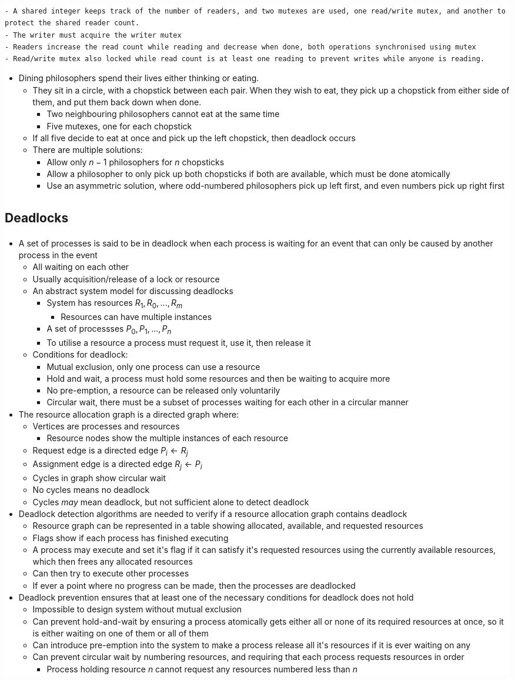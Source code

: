     - A shared integer keeps track of the number of readers, and two mutexes are used, one read/write mutex, and another to protect the shared reader count.
    - The writer must acquire the writer mutex
    - Readers increase the read count while reading and decrease when done, both operations synchronised using mutex
    - Read/write mutex also locked while read count is at least one reading to prevent writes while anyone is reading.
  - Dining philosophers spend their lives either thinking or eating.
    - They sit in a circle, with a chopstick between each pair. When they wish to eat, they pick up a chopstick from either side of them, and put them back down when done.
      - Two neighbouring philosophers cannot eat at the same time
      - Five mutexes, one for each chopstick
    - If all five decide to eat at once and pick up the left chopstick, then deadlock occurs
    - There are multiple solutions:
      - Allow only $n-1$ philosophers for $n$ chopsticks
      - Allow a philosopher to only pick up both chopsticks if both are available, which must be done atomically
      - Use an asymmetric solution, where odd-numbered philosophers pick up left first, and even numbers pick up right first

## Deadlocks

- A set of processes is said to be in deadlock when each process is waiting for an event that can only be caused by another process in the event
  - All waiting on each other
  - Usually acquisition/release of a lock or resource
  - An abstract system model for discussing deadlocks
    - System has resources $R_1, R_0, ..., R_m$
      - Resources can have multiple instances
    - A set of processses $P_0, P_1, ..., P_n$
    - To utilise a resource a process must request it, use it, then release it
  - Conditions for deadlock:
    - Mutual exclusion, only one process can use a resource
    - Hold and wait, a process must hold some resources and then be waiting to acquire more
    - No pre-emption, a resource can be released only voluntarily
    - Circular wait, there must be a subset of processes waiting for each other in a circular manner
- The resource allocation graph is a directed graph where:
  - Vertices are processes and resources
    - Resource nodes show the multiple instances of each resource
  - Request edge is a directed edge $P_i \leftarrow R_j$
  - Assignment edge is a directed edge $R_j \leftarrow P_i$
  - Cycles in graph show circular wait
  - No cycles means no deadlock
  - Cycles _may_ mean deadlock, but not sufficient alone to detect deadlock
- Deadlock detection algorithms are needed to verify if a resource allocation graph contains deadlock
  - Resource graph can be represented in a table showing allocated, available, and requested resources
  - Flags show if each process has finished executing
  - A process may execute and set it's flag if it can satisfy it's requested resources using the currently available resources, which then frees any allocated resources
  - Can then try to execute other processes
  - If ever a point where no progress can be made, then the processes are deadlocked
- Deadlock prevention ensures that at least one of the necessary conditions for deadlock does not hold
  - Impossible to design system without mutual exclusion
  - Can prevent hold-and-wait by ensuring a process atomically gets either all or none of its required resources at once, so it is either waiting on one of them or all of them
  - Can introduce pre-emption into the system to make a process release all it's resources if it is ever waiting on any
  - Can prevent circular wait by numbering resources, and requiring that each process requests resources in order
    - Process holding resource $n$ cannot request any resources numbered less than $n$